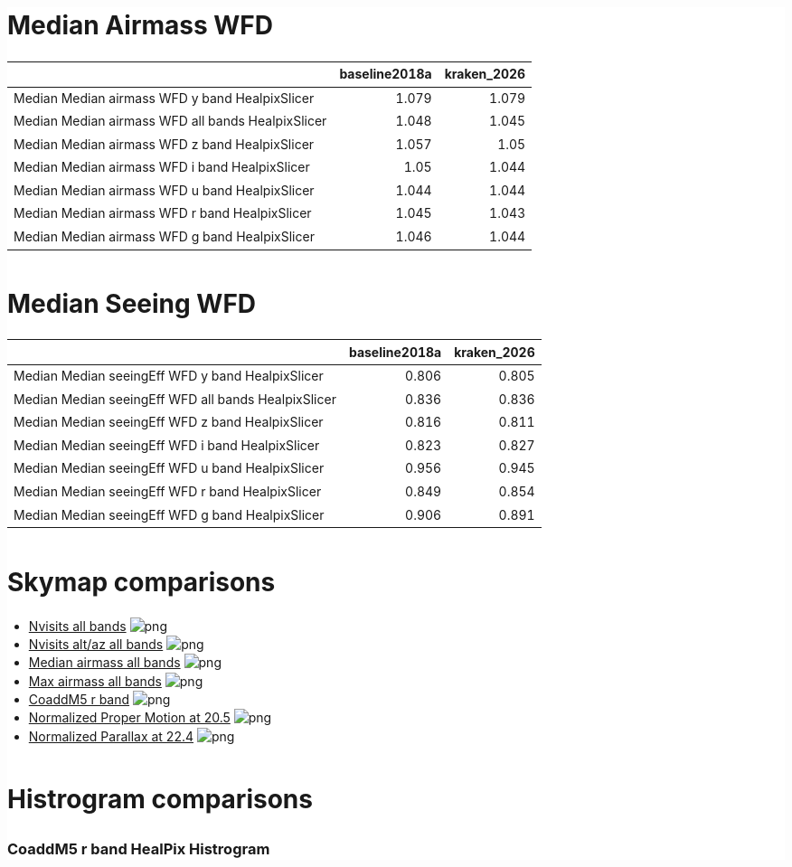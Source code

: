 # Median Airmass WFD
|                                                   |   baseline2018a |   kraken_2026 |
|:--------------------------------------------------|----------------:|--------------:|
| Median Median airmass WFD y band HealpixSlicer    |           1.079 |         1.079 |
| Median Median airmass WFD all bands HealpixSlicer |           1.048 |         1.045 |
| Median Median airmass WFD z band HealpixSlicer    |           1.057 |         1.05  |
| Median Median airmass WFD i band HealpixSlicer    |           1.05  |         1.044 |
| Median Median airmass WFD u band HealpixSlicer    |           1.044 |         1.044 |
| Median Median airmass WFD r band HealpixSlicer    |           1.045 |         1.043 |
| Median Median airmass WFD g band HealpixSlicer    |           1.046 |         1.044 |

# Median Seeing WFD
|                                                     |   baseline2018a |   kraken_2026 |
|:----------------------------------------------------|----------------:|--------------:|
| Median Median seeingEff WFD y band HealpixSlicer    |           0.806 |         0.805 |
| Median Median seeingEff WFD all bands HealpixSlicer |           0.836 |         0.836 |
| Median Median seeingEff WFD z band HealpixSlicer    |           0.816 |         0.811 |
| Median Median seeingEff WFD i band HealpixSlicer    |           0.823 |         0.827 |
| Median Median seeingEff WFD u band HealpixSlicer    |           0.956 |         0.945 |
| Median Median seeingEff WFD r band HealpixSlicer    |           0.849 |         0.854 |
| Median Median seeingEff WFD g band HealpixSlicer    |           0.906 |         0.891 |

# Skymap comparisons
- [Nvisits all bands](figures/kraken2026_baseline2018a_NVisits_all_bands_HEAL_ComboSkyMap.pdf)
![png](figures/thumb.kraken2026_baseline2018a_NVisits_all_bands_HEAL_ComboSkyMap.png)
- [Nvisits alt/az all bands](figures/kraken2026_baseline2018a_Nvisits_as_function_of_Alt_Az_all_bands_HEAL_ComboSkyMap.pdf)
![png](figures/thumb.kraken2026_baseline2018a_Nvisits_as_function_of_Alt_Az_all_bands_HEAL_ComboSkyMap.png)
- [Median airmass all bands](figures/kraken2026_baseline2018a_Median_airmass_all_bands_HEAL_ComboSkyMap.pdf)
![png](figures/thumb.kraken2026_baseline2018a_Median_airmass_all_bands_HEAL_ComboSkyMap.png)
- [Max airmass all bands](figures/kraken2026_baseline2018a_Max_airmass_all_bands_HEAL_ComboSkyMap.pdf)
![png](figures/thumb.kraken2026_baseline2018a_Max_airmass_all_bands_HEAL_ComboSkyMap.png)
- [CoaddM5 r band](figures/kraken2026_baseline2018a_CoaddM5_r_band_HEAL_ComboSkyMap.pdf)
![png](figures/thumb.kraken2026_baseline2018a_CoaddM5_r_band_HEAL_ComboSkyMap.png)
- [Normalized Proper Motion at 20.5](figures/kraken2026_baseline2018a_Normalized_Proper_Motion_@_20_5_All_visits_HEAL_ComboSkyMap.pdf)
![png](figures/thumb.kraken2026_baseline2018a_Normalized_Proper_Motion_@_20_5_All_visits_HEAL_ComboSkyMap.png)
- [Normalized Parallax at 22.4](figures/kraken2026_baseline2018a_Normalized_Parallax_@_22_4_All_visits_HEAL_ComboSkyMap.pdf)
![png](figures/thumb.kraken2026_baseline2018a_Normalized_Parallax_@_22_4_All_visits_HEAL_ComboSkyMap.png)
# Histrogram comparisons
### CoaddM5 r band HealPix Histrogram